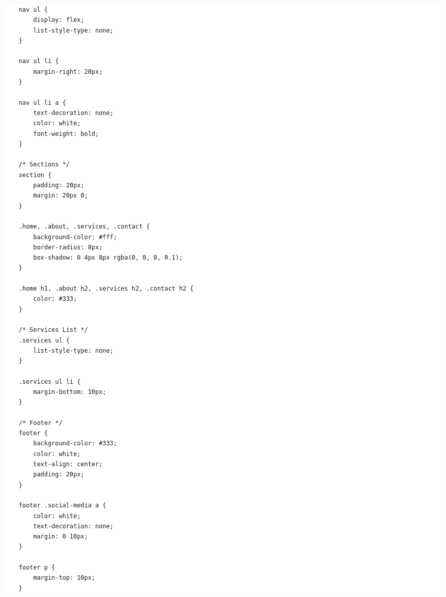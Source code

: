         nav ul {
            display: flex;
            list-style-type: none;
        }

        nav ul li {
            margin-right: 20px;
        }

        nav ul li a {
            text-decoration: none;
            color: white;
            font-weight: bold;
        }

        /* Sections */
        section {
            padding: 20px;
            margin: 20px 0;
        }

        .home, .about, .services, .contact {
            background-color: #fff;
            border-radius: 8px;
            box-shadow: 0 4px 8px rgba(0, 0, 0, 0.1);
        }

        .home h1, .about h2, .services h2, .contact h2 {
            color: #333;
        }

        /* Services List */
        .services ul {
            list-style-type: none;
        }

        .services ul li {
            margin-bottom: 10px;
        }

        /* Footer */
        footer {
            background-color: #333;
            color: white;
            text-align: center;
            padding: 20px;
        }

        footer .social-media a {
            color: white;
            text-decoration: none;
            margin: 0 10px;
        }

        footer p {
            margin-top: 10px;
        }
